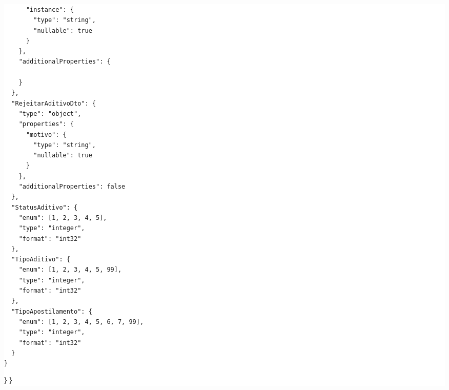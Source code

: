           "instance": {
            "type": "string",
            "nullable": true
          }
        },
        "additionalProperties": {

        }
      },
      "RejeitarAditivoDto": {
        "type": "object",
        "properties": {
          "motivo": {
            "type": "string",
            "nullable": true
          }
        },
        "additionalProperties": false
      },
      "StatusAditivo": {
        "enum": [1, 2, 3, 4, 5],
        "type": "integer",
        "format": "int32"
      },
      "TipoAditivo": {
        "enum": [1, 2, 3, 4, 5, 99],
        "type": "integer",
        "format": "int32"
      },
      "TipoApostilamento": {
        "enum": [1, 2, 3, 4, 5, 6, 7, 99],
        "type": "integer",
        "format": "int32"
      }
    }
  }
}